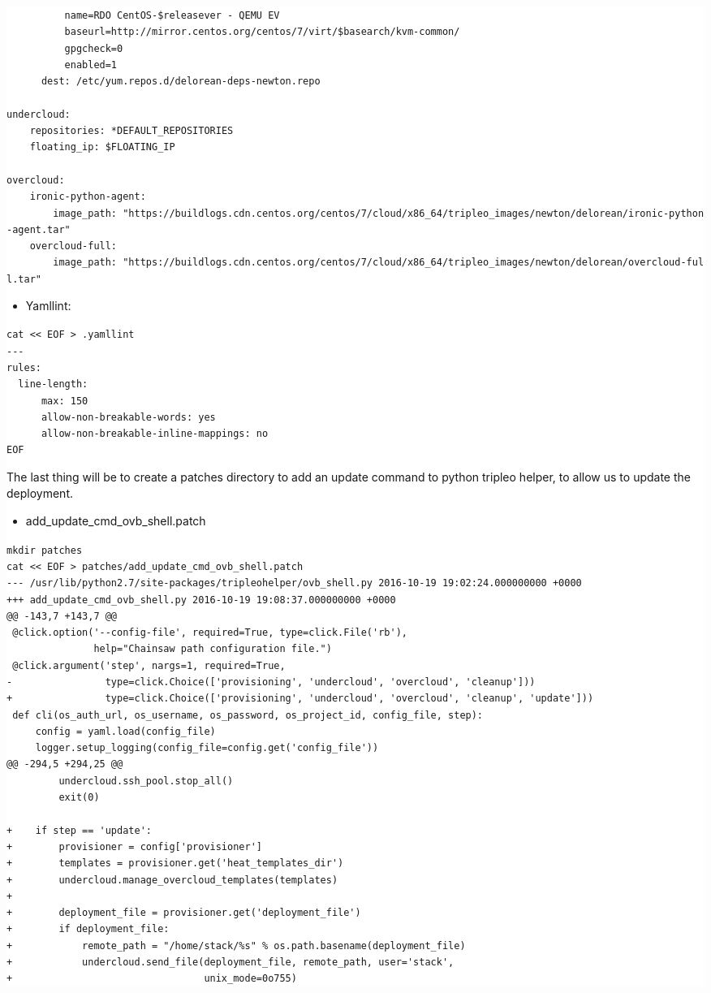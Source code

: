 ~~~~
          name=RDO CentOS-$releasever - QEMU EV
          baseurl=http://mirror.centos.org/centos/7/virt/$basearch/kvm-common/
          gpgcheck=0
          enabled=1
      dest: /etc/yum.repos.d/delorean-deps-newton.repo

undercloud:
    repositories: *DEFAULT_REPOSITORIES
    floating_ip: $FLOATING_IP

overcloud:
    ironic-python-agent:
        image_path: "https://buildlogs.cdn.centos.org/centos/7/cloud/x86_64/tripleo_images/newton/delorean/ironic-python-agent.tar"
    overcloud-full:
        image_path: "https://buildlogs.cdn.centos.org/centos/7/cloud/x86_64/tripleo_images/newton/delorean/overcloud-full.tar"
~~~~

* Yamllint:

~~~~
cat << EOF > .yamllint
---
rules:
  line-length:
      max: 150
      allow-non-breakable-words: yes
      allow-non-breakable-inline-mappings: no
EOF
~~~~

The last thing will be to create a patches directory to add an update command to python tripleo helper, to allow us to update the deployment.

* add_update_cmd_ovb_shell.patch

~~~~
mkdir patches
cat << EOF > patches/add_update_cmd_ovb_shell.patch
--- /usr/lib/python2.7/site-packages/tripleohelper/ovb_shell.py	2016-10-19 19:02:24.000000000 +0000
+++ add_update_cmd_ovb_shell.py	2016-10-19 19:08:37.000000000 +0000
@@ -143,7 +143,7 @@
 @click.option('--config-file', required=True, type=click.File('rb'),
               help="Chainsaw path configuration file.")
 @click.argument('step', nargs=1, required=True,
-                type=click.Choice(['provisioning', 'undercloud', 'overcloud', 'cleanup']))
+                type=click.Choice(['provisioning', 'undercloud', 'overcloud', 'cleanup', 'update']))
 def cli(os_auth_url, os_username, os_password, os_project_id, config_file, step):
     config = yaml.load(config_file)
     logger.setup_logging(config_file=config.get('config_file'))
@@ -294,5 +294,25 @@
         undercloud.ssh_pool.stop_all()
         exit(0)

+    if step == 'update':
+        provisioner = config['provisioner']
+        templates = provisioner.get('heat_templates_dir')
+        undercloud.manage_overcloud_templates(templates)
+
+        deployment_file = provisioner.get('deployment_file')
+        if deployment_file:
+            remote_path = "/home/stack/%s" % os.path.basename(deployment_file)
+            undercloud.send_file(deployment_file, remote_path, user='stack',
+                                 unix_mode=0o755)
~~~~